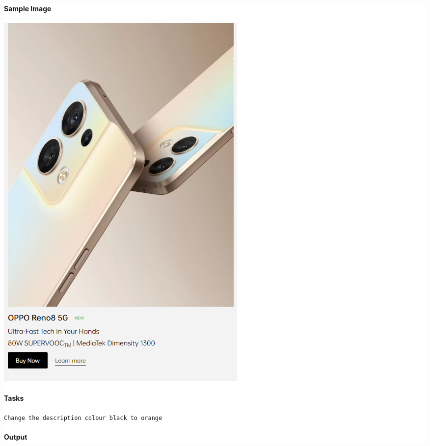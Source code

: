 #### Sample Image

![Sample One](./images/Pic38.png)

#### Tasks

    Change the description colour black to orange

#### Output
